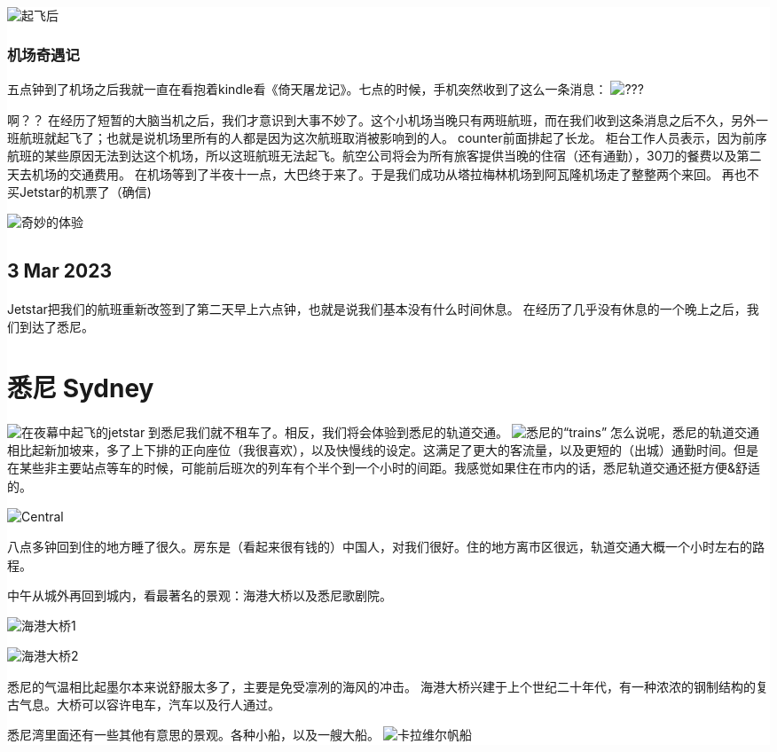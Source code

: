 ![起飞后](https://raw.githubusercontent.com/cedarsaigyouji/imagerepo/master/img/D8E30C28-F424-48A9-8E9D-FF1578B8783D_1_102_o.jpeg)

### 机场奇遇记

五点钟到了机场之后我就一直在看抱着kindle看《倚天屠龙记》。七点的时候，手机突然收到了这么一条消息：
![???](https://raw.githubusercontent.com/cedarsaigyouji/imagerepo/master/image20230308120220.png)

啊？？
在经历了短暂的大脑当机之后，我们才意识到大事不妙了。这个小机场当晚只有两班航班，而在我们收到这条消息之后不久，另外一班航班就起飞了；也就是说机场里所有的人都是因为这次航班取消被影响到的人。
counter前面排起了长龙。
柜台工作人员表示，因为前序航班的某些原因无法到达这个机场，所以这班航班无法起飞。航空公司将会为所有旅客提供当晚的住宿（还有通勤），30刀的餐费以及第二天去机场的交通费用。
在机场等到了半夜十一点，大巴终于来了。于是我们成功从塔拉梅林机场到阿瓦隆机场走了整整两个来回。
再也不买Jetstar的机票了（确信)

![奇妙的体验](https://raw.githubusercontent.com/cedarsaigyouji/imagerepo/master/image20230308210735.png)

## 3 Mar 2023

Jetstar把我们的航班重新改签到了第二天早上六点钟，也就是说我们基本没有什么时间休息。
在经历了几乎没有休息的一个晚上之后，我们到达了悉尼。

# 悉尼 Sydney

<iframe src="https://www.google.com/maps/embed?pb=!1m18!1m12!1m3!1d424143.27120189666!2d150.65179414439854!3d-33.84792704905961!2m3!1f0!2f0!3f0!3m2!1i1024!2i768!4f13.1!3m3!1m2!1s0x6b129838f39a743f%3A0x3017d681632a850!2sSydney%20NSW%2C%20Australia!5e0!3m2!1sen!2ssg!4v1678293857274!5m2!1sen!2ssg" width="600" height="450" style="border:0;" allowfullscreen="" loading="lazy" referrerpolicy="no-referrer-when-downgrade"></iframe>

![在夜幕中起飞的jetstar](https://raw.githubusercontent.com/cedarsaigyouji/imagerepo/master/imageIMG_1072.JPEG)
到悉尼我们就不租车了。相反，我们将会体验到悉尼的轨道交通。
![悉尼的“trains”](https://raw.githubusercontent.com/cedarsaigyouji/imagerepo/master/imageIMG_1075.JPEG)
怎么说呢，悉尼的轨道交通相比起新加坡来，多了上下排的正向座位（我很喜欢），以及快慢线的设定。这满足了更大的客流量，以及更短的（出城）通勤时间。但是在某些非主要站点等车的时候，可能前后班次的列车有个半个到一个小时的间距。我感觉如果住在市内的话，悉尼轨道交通还挺方便&舒适的。

![Central](https://raw.githubusercontent.com/cedarsaigyouji/imagerepo/master/imageIMG_1077.JPEG)

八点多钟回到住的地方睡了很久。房东是（看起来很有钱的）中国人，对我们很好。住的地方离市区很远，轨道交通大概一个小时左右的路程。

中午从城外再回到城内，看最著名的景观：海港大桥以及悉尼歌剧院。


![海港大桥1](https://raw.githubusercontent.com/cedarsaigyouji/imagerepo/master/imageIMG_1090.JPEG)

![海港大桥2](https://raw.githubusercontent.com/cedarsaigyouji/imagerepo/master/imageIMG_1092.JPEG)

悉尼的气温相比起墨尔本来说舒服太多了，主要是免受凛冽的海风的冲击。
海港大桥兴建于上个世纪二十年代，有一种浓浓的钢制结构的复古气息。大桥可以容许电车，汽车以及行人通过。

悉尼湾里面还有一些其他有意思的景观。各种小船，以及一艘大船。
![卡拉维尔帆船](https://raw.githubusercontent.com/cedarsaigyouji/imagerepo/master/imageIMG_1094.JPEG)
